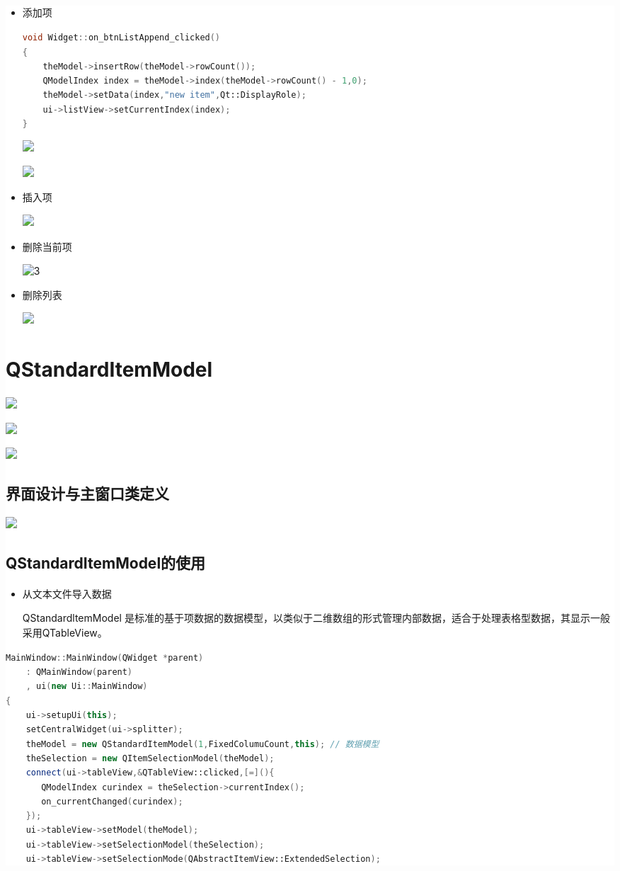   * 添加项

    ```c++
    void Widget::on_btnListAppend_clicked()
    {
        theModel->insertRow(theModel->rowCount());
        QModelIndex index = theModel->index(theModel->rowCount() - 1,0);
        theModel->setData(index,"new item",Qt::DisplayRole);
        ui->listView->setCurrentIndex(index);
    }
    ```

    ![](https://github.com/wuwenyishi/pages/raw/gh-pages/image/2022/12/12/110212zDyJkZ.png)

    ![](https://github.com/wuwenyishi/pages/raw/gh-pages/image/2022/12/12/110242eck0hT.png)

  * 插入项

    ![](https://github.com/wuwenyishi/pages/raw/gh-pages/image/2022/12/12/110648qdrVQ0.png)

  * 删除当前项

    ![3](https://github.com/wuwenyishi/pages/raw/gh-pages/image/2022/12/12/111038azaY5z.png)

  * 删除列表

    ![](https://github.com/wuwenyishi/pages/raw/gh-pages/image/2022/12/12/1110540PKO6q.png)



# QStandardItemModel

![](https://github.com/wuwenyishi/pages/raw/gh-pages/image/2022/12/12/112938j6j7Og.png)

![](https://github.com/wuwenyishi/pages/raw/gh-pages/image/2022/12/12/113039bAKVg1.png)

![](https://github.com/wuwenyishi/pages/raw/gh-pages/image/2022/12/12/113054sNjWey.png)

## 界面设计与主窗口类定义

![](https://github.com/wuwenyishi/pages/raw/gh-pages/image/2022/12/12/142405JugDU5.png)

## QStandardItemModel的使用

* 从文本文件导入数据

  QStandardltemModel 是标准的基于项数据的数据模型，以类似于二维数组的形式管理内部数据，适合于处理表格型数据，其显示一般采用QTableView。

```C++
MainWindow::MainWindow(QWidget *parent)
    : QMainWindow(parent)
    , ui(new Ui::MainWindow)
{
    ui->setupUi(this);
    setCentralWidget(ui->splitter);
    theModel = new QStandardItemModel(1,FixedColumuCount,this); // 数据模型
    theSelection = new QItemSelectionModel(theModel);
    connect(ui->tableView,&QTableView::clicked,[=](){
       QModelIndex curindex = theSelection->currentIndex();
       on_currentChanged(curindex);
    });
    ui->tableView->setModel(theModel);
    ui->tableView->setSelectionModel(theSelection);
    ui->tableView->setSelectionMode(QAbstractItemView::ExtendedSelection);
```
